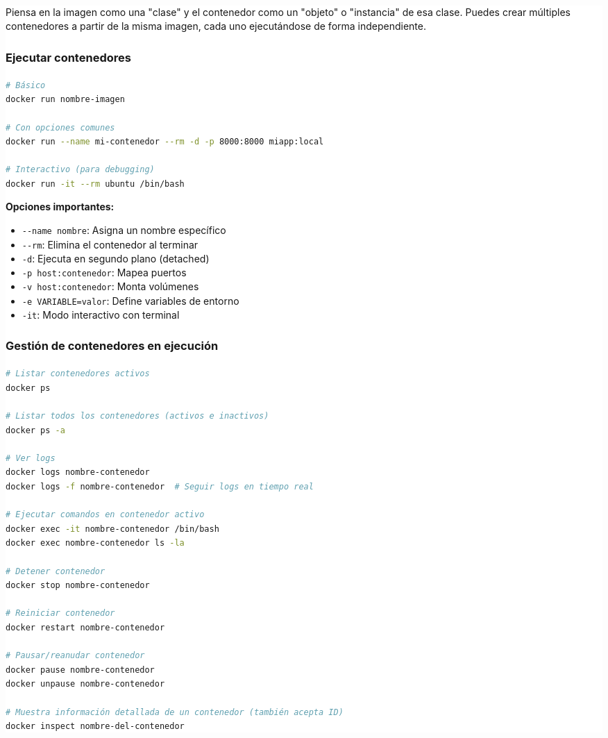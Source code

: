 Piensa en la imagen como una "clase" y el contenedor como un "objeto" o "instancia" de esa clase. Puedes crear múltiples contenedores a partir de la misma imagen, cada uno ejecutándose de forma independiente.

### Ejecutar contenedores
```bash
# Básico
docker run nombre-imagen

# Con opciones comunes
docker run --name mi-contenedor --rm -d -p 8000:8000 miapp:local

# Interactivo (para debugging)
docker run -it --rm ubuntu /bin/bash
```

**Opciones importantes:**
- `--name nombre`: Asigna un nombre específico
- `--rm`: Elimina el contenedor al terminar
- `-d`: Ejecuta en segundo plano (detached)
- `-p host:contenedor`: Mapea puertos
- `-v host:contenedor`: Monta volúmenes
- `-e VARIABLE=valor`: Define variables de entorno
- `-it`: Modo interactivo con terminal

### Gestión de contenedores en ejecución
```bash
# Listar contenedores activos
docker ps

# Listar todos los contenedores (activos e inactivos)
docker ps -a

# Ver logs
docker logs nombre-contenedor
docker logs -f nombre-contenedor  # Seguir logs en tiempo real

# Ejecutar comandos en contenedor activo
docker exec -it nombre-contenedor /bin/bash
docker exec nombre-contenedor ls -la

# Detener contenedor
docker stop nombre-contenedor

# Reiniciar contenedor
docker restart nombre-contenedor

# Pausar/reanudar contenedor
docker pause nombre-contenedor
docker unpause nombre-contenedor

# Muestra información detallada de un contenedor (también acepta ID)
docker inspect nombre-del-contenedor
```

